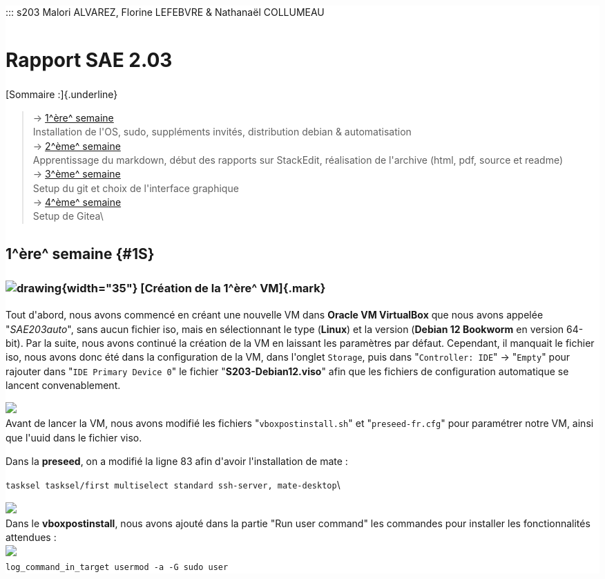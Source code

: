 ::: s203
Malori ALVAREZ, Florine LEFEBVRE & Nathanaël COLLUMEAU

# Rapport SAE 2.03

[Sommaire :]{.underline}

> → [1^ère^ semaine](#1S)\
> Installation de l'OS, sudo, suppléments invités, distribution debian &
> automatisation\
> → [2^ème^ semaine](#2S)\
> Apprentissage du markdown, début des rapports sur StackEdit,
> réalisation de l'archive (html, pdf, source et readme)\
> → [3^ème^ semaine](#3S)\
> Setup du git et choix de l'interface graphique\
> → [4^ème^ semaine](#4S)\
> Setup de Gitea\

## 1^ère^ semaine {#1S}

### ![drawing](https://cdn-icons-png.flaticon.com/512/73/73575.png){width="35"}  [Création de la 1^ère^ VM]{.mark}  

Tout d'abord, nous avons commencé en créant une nouvelle VM dans
**Oracle VM VirtualBox** que nous avons appelée "*SAE203auto*", sans
aucun fichier iso, mais en sélectionnant le type (**Linux**) et la
version (**Debian 12 Bookworm** en version 64-bit). Par la suite, nous
avons continué la création de la VM en laissant les paramètres par
défaut. Cependant, il manquait le fichier iso, nous avons donc été dans
la configuration de la VM, dans l'onglet `Storage`, puis dans
"`Controller: IDE`" -\> "`Empty`" pour rajouter dans
"`IDE Primary Device 0`" le fichier "**S203-Debian12.viso**" afin que
les fichiers de configuration automatique se lancent convenablement.

![](https://lh7-us.googleusercontent.com/HwGyxgCVJ4FucrncIYnrRtDJVPEdrYU__IEii__UMg29YSwengtuclEehw575ZxLd2NAXWbh1VpI0xNDq_o1kRc3V7HD2PmTYJKxIz14KGTN7T8BkUGBZ_M6d1aJU1k5DbnO3vo9U3_ELN5BtngKaZY)\
Avant de lancer la VM, nous avons modifié les fichiers
"`vboxpostinstall.sh`" et "`preseed-fr.cfg`" pour paramétrer notre VM,
ainsi que l'uuid dans le fichier viso.

Dans la **preseed**, on a modifié la ligne 83 afin d'avoir
l'installation de mate :

`tasksel tasksel/first multiselect standard ssh-server, mate-desktop`\

**![](https://lh7-us.googleusercontent.com/NXvSVVd-LuTqc8ObAwmz6XIFKAmHAJZ_OK8OafUy8bNNJKmjDhpUu9oPERd58B_ClqZOfV2UAREMnBZijqGrVuKCphyTQjMiojFAJzsT8ltba8KWeEGLdtXVldk-NC7NrDMONRHsnqa2n-hrjT5Un5s)**\
Dans le **vboxpostinstall**, nous avons ajouté dans la partie "Run user
command" les commandes pour installer les fonctionnalités attendues :\
**![](https://lh7-us.googleusercontent.com/UNWV9n-fmQzs8ckQ6X1Jv6B-sqRiQcOuRqqGqFoyHddPlooD2WQCCO5Nn3KV80svOt0gnpqwU0Pc20U3ihF7d2KU3x-EEJvqRnc7PBaEbutOic7IBDlwmiBTQYdecS9YvDb325QQ2BqxfhV5BRyTX68)**\
`log_command_in_target usermod -a -G sudo user`
